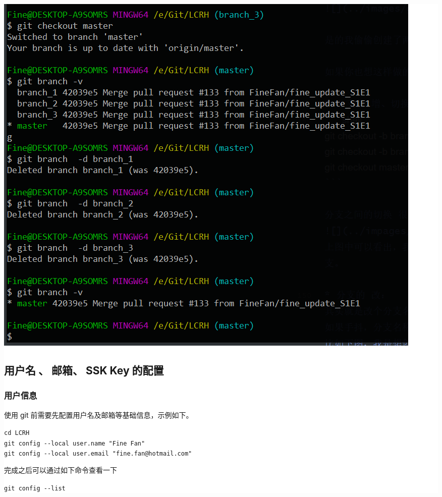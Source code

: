 ![](../images/git_bash_git_branch_04.png)

## 用户名 、 邮箱、 SSK Key 的配置
### 用户信息

使用 git 前需要先配置用户名及邮箱等基础信息，示例如下。

```
cd LCRH
git config --local user.name "Fine Fan"
git config --local user.email "fine.fan@hotmail.com"
```
完成之后可以通过如下命令查看一下

```shell
git config --list
```